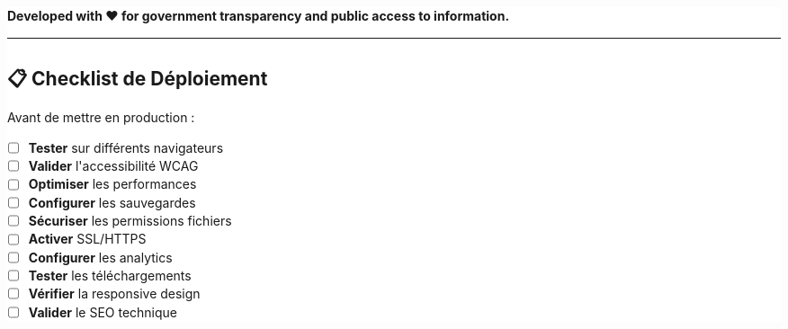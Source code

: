 **Developed with ❤️ for government transparency and public access to information.**

---

## 📋 Checklist de Déploiement

Avant de mettre en production :

- [ ] **Tester** sur différents navigateurs
- [ ] **Valider** l'accessibilité WCAG
- [ ] **Optimiser** les performances
- [ ] **Configurer** les sauvegardes
- [ ] **Sécuriser** les permissions fichiers
- [ ] **Activer** SSL/HTTPS
- [ ] **Configurer** les analytics
- [ ] **Tester** les téléchargements
- [ ] **Vérifier** la responsive design
- [ ] **Valider** le SEO technique